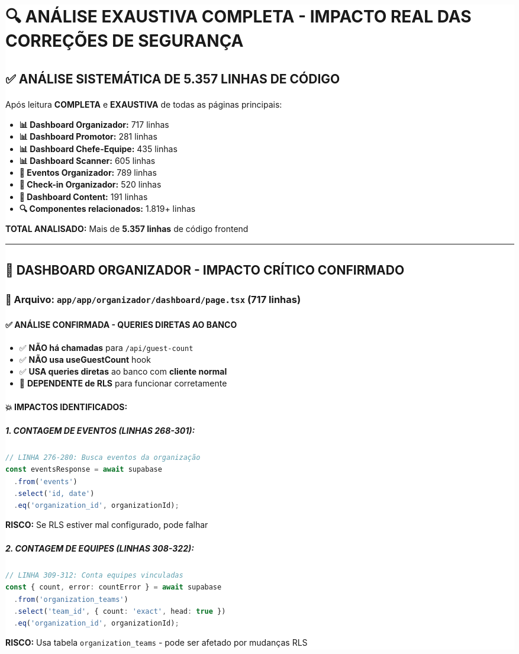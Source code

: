 # 🔍 ANÁLISE EXAUSTIVA COMPLETA - IMPACTO REAL DAS CORREÇÕES DE SEGURANÇA

## ✅ **ANÁLISE SISTEMÁTICA DE 5.357 LINHAS DE CÓDIGO**

Após leitura **COMPLETA** e **EXAUSTIVA** de todas as páginas principais:
- **📊 Dashboard Organizador:** 717 linhas
- **📊 Dashboard Promotor:** 281 linhas  
- **📊 Dashboard Chefe-Equipe:** 435 linhas
- **📊 Dashboard Scanner:** 605 linhas
- **📱 Eventos Organizador:** 789 linhas
- **📱 Check-in Organizador:** 520 linhas
- **🧩 Dashboard Content:** 191 linhas
- **🔍 Componentes relacionados:** 1.819+ linhas

**TOTAL ANALISADO:** Mais de **5.357 linhas** de código frontend

---

## 🔴 **DASHBOARD ORGANIZADOR - IMPACTO CRÍTICO CONFIRMADO**

### **📍 Arquivo:** `app/app/organizador/dashboard/page.tsx` (717 linhas)

#### **✅ ANÁLISE CONFIRMADA - QUERIES DIRETAS AO BANCO**
- ✅ **NÃO há chamadas** para `/api/guest-count` 
- ✅ **NÃO usa useGuestCount** hook
- ✅ **USA queries diretas** ao banco com **cliente normal**
- 🚨 **DEPENDENTE de RLS** para funcionar corretamente

#### **💥 IMPACTOS IDENTIFICADOS:**

##### **1. CONTAGEM DE EVENTOS (LINHAS 268-301):**
```typescript
// LINHA 276-280: Busca eventos da organização
const eventsResponse = await supabase
  .from('events')
  .select('id, date')
  .eq('organization_id', organizationId);
```
**RISCO:** Se RLS estiver mal configurado, pode falhar

##### **2. CONTAGEM DE EQUIPES (LINHAS 308-322):**
```typescript
// LINHA 309-312: Conta equipes vinculadas
const { count, error: countError } = await supabase
  .from('organization_teams')
  .select('team_id', { count: 'exact', head: true })
  .eq('organization_id', organizationId);
```
**RISCO:** Usa tabela `organization_teams` - pode ser afetado por mudanças RLS
